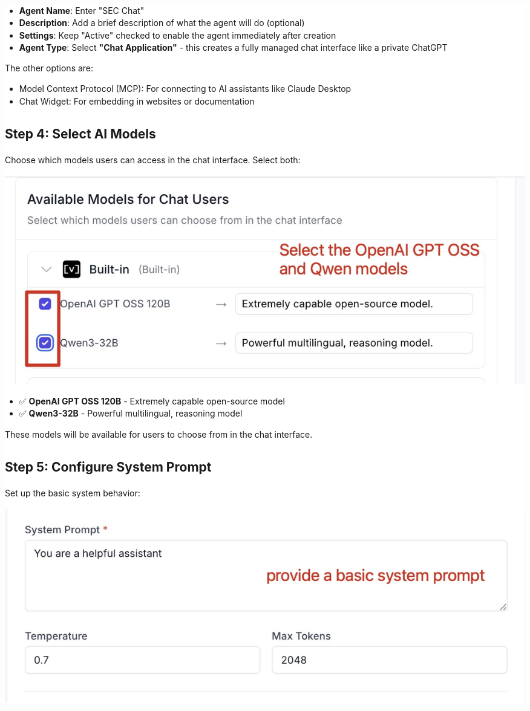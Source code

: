 - **Agent Name**: Enter "SEC Chat" 
- **Description**: Add a brief description of what the agent will do (optional)
- **Settings**: Keep "Active" checked to enable the agent immediately after creation
- **Agent Type**: Select **"Chat Application"** - this creates a fully managed chat interface like a private ChatGPT

The other options are:
- Model Context Protocol (MCP): For connecting to AI assistants like Claude Desktop
- Chat Widget: For embedding in websites or documentation

## Step 4: Select AI Models

Choose which models users can access in the chat interface. Select both:

![Model Selection](images/4.jpg)

- ✅ **OpenAI GPT OSS 120B** - Extremely capable open-source model
- ✅ **Qwen3-32B** - Powerful multilingual, reasoning model

These models will be available for users to choose from in the chat interface.

## Step 5: Configure System Prompt

Set up the basic system behavior:

![System Prompt Configuration](images/5.jpg)
